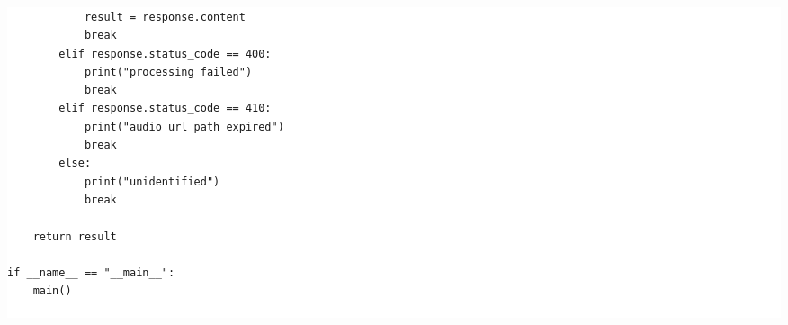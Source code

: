 ```
            result = response.content 
            break
        elif response.status_code == 400:
            print("processing failed")
            break
        elif response.status_code == 410:
            print("audio url path expired")    
            break
        else:
            print("unidentified")
            break

    return result

if __name__ == "__main__":
    main()   
        
```